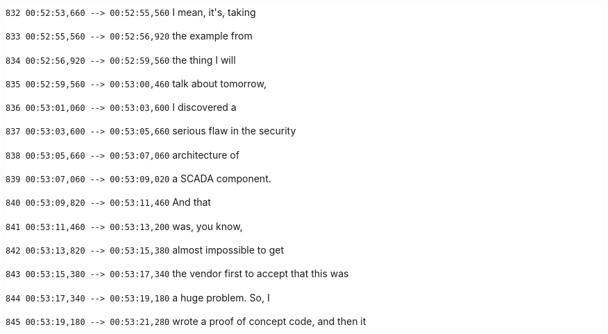 

`832 00:52:53,660 --> 00:52:55,560`
I mean, it's, taking



`833 00:52:55,560 --> 00:52:56,920`
the example from



`834 00:52:56,920 --> 00:52:59,560`
the thing I will



`835 00:52:59,560 --> 00:53:00,460`
talk about tomorrow,



`836 00:53:01,060 --> 00:53:03,600`
I discovered a



`837 00:53:03,600 --> 00:53:05,660`
serious flaw in the security



`838 00:53:05,660 --> 00:53:07,060`
architecture of



`839 00:53:07,060 --> 00:53:09,020`
a SCADA component.



`840 00:53:09,820 --> 00:53:11,460`
And that



`841 00:53:11,460 --> 00:53:13,200`
was, you know,



`842 00:53:13,820 --> 00:53:15,380`
almost impossible to get



`843 00:53:15,380 --> 00:53:17,340`
the vendor first to accept that this was



`844 00:53:17,340 --> 00:53:19,180`
a huge problem. So, I



`845 00:53:19,180 --> 00:53:21,280`
wrote a proof of concept code, and then it

